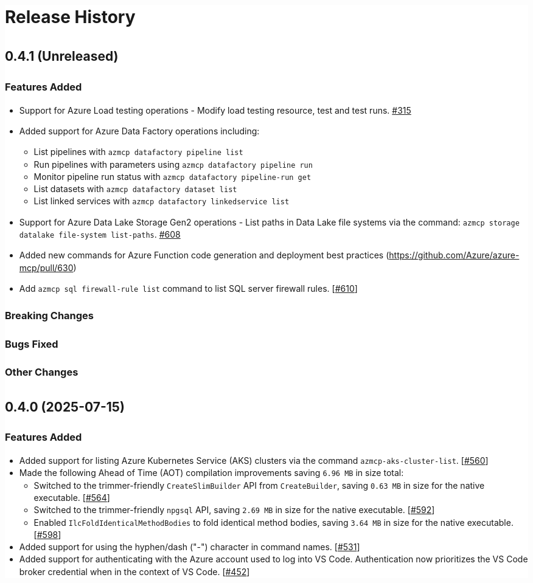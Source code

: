 # Release History

## 0.4.1 (Unreleased)

### Features Added
- Support for Azure Load testing operations - Modify load testing resource, test and test runs. [#315](https://github.com/Azure/azure-mcp/pull/315)
- Added support for Azure Data Factory operations including:
  - List pipelines with `azmcp datafactory pipeline list`
  - Run pipelines with parameters using `azmcp datafactory pipeline run`
  - Monitor pipeline run status with `azmcp datafactory pipeline-run get`
  - List datasets with `azmcp datafactory dataset list`
  - List linked services with `azmcp datafactory linkedservice list`

- Support for Azure Data Lake Storage Gen2 operations - List paths in Data Lake file systems via the command: `azmcp storage datalake file-system list-paths`. [#608](https://github.com/Azure/azure-mcp/pull/608)

- Added new commands for Azure Function code generation and deployment best practices (https://github.com/Azure/azure-mcp/pull/630)

 - Add `azmcp sql firewall-rule list` command to list SQL server firewall rules. [[#610](https://github.com/Azure/azure-mcp/pull/610)]

### Breaking Changes

### Bugs Fixed

### Other Changes

## 0.4.0 (2025-07-15)

### Features Added

- Added support for listing Azure Kubernetes Service (AKS) clusters via the command `azmcp-aks-cluster-list`. [[#560](https://github.com/Azure/azure-mcp/pull/560)]
- Made the following Ahead of Time (AOT) compilation improvements saving `6.96 MB` in size total:
  - Switched to the trimmer-friendly `CreateSlimBuilder` API from `CreateBuilder`, saving `0.63 MB` in size for the native executable. [[#564](https://github.com/Azure/azure-mcp/pull/564)]
  - Switched to the trimmer-friendly `npgsql` API, saving `2.69 MB` in size for the native executable. [[#592](https://github.com/Azure/azure-mcp/pull/592)]
  - Enabled `IlcFoldIdenticalMethodBodies` to fold identical method bodies, saving `3.64 MB` in size for the native executable. [[#598](https://github.com/Azure/azure-mcp/pull/598)]
- Added support for using the hyphen/dash ("-") character in command names. [[#531](https://github.com/Azure/azure-mcp/pull/531)]
- Added support for authenticating with the Azure account used to log into VS Code. Authentication now prioritizes the VS Code broker credential when in the context of VS Code. [[#452](https://github.com/Azure/azure-mcp/pull/452)]

